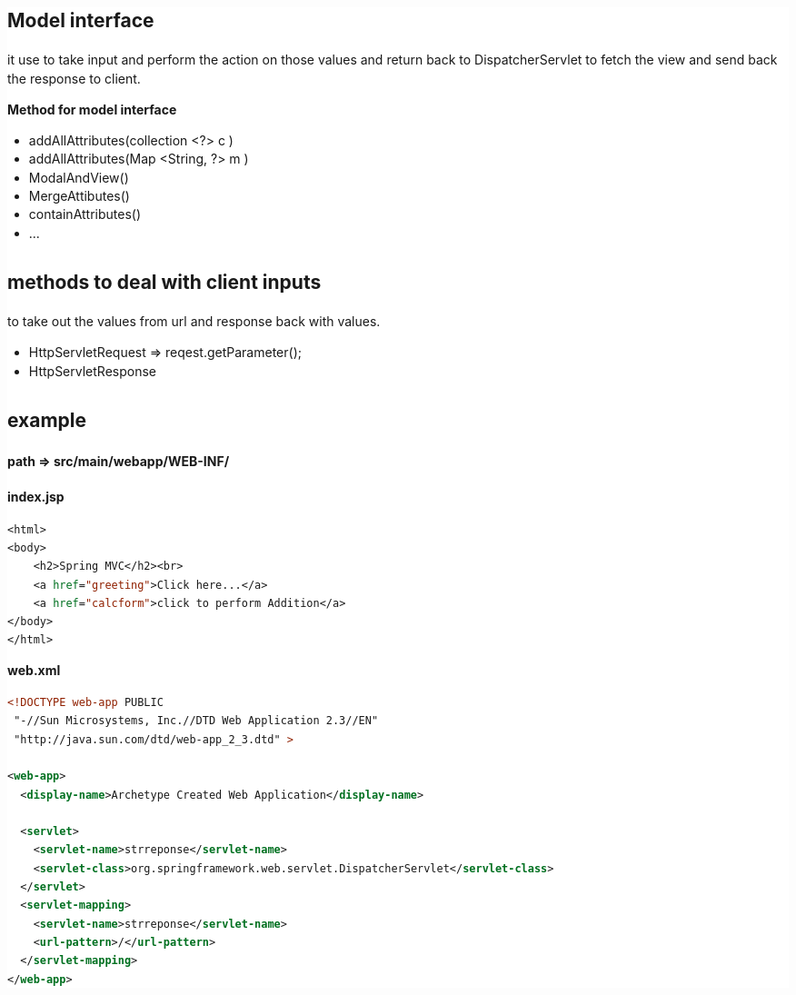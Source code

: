 ## Model interface 

it use to take input and perform the action on those values and return back to DispatcherServlet to fetch the view and send back the response to client.

**Method for model interface** 

- addAllAttributes(collection <?> c )
- addAllAttributes(Map <String, ?> m )
- ModalAndView()
- MergeAttibutes()
- containAttributes()
- ...

## methods to deal with client inputs 

to take out the values from url and response back with values.

- HttpServletRequest => reqest.getParameter();
- HttpServletResponse



## example

#### path => src/main/webapp/WEB-INF/ 

**index.jsp** 

```jsp
<html>
<body>
	<h2>Spring MVC</h2><br>
	<a href="greeting">Click here...</a>
	<a href="calcform">click to perform Addition</a>
</body>
</html>
```

**web.xml**

```xml
<!DOCTYPE web-app PUBLIC
 "-//Sun Microsystems, Inc.//DTD Web Application 2.3//EN"
 "http://java.sun.com/dtd/web-app_2_3.dtd" >

<web-app>
  <display-name>Archetype Created Web Application</display-name>
  
  <servlet>
  	<servlet-name>strreponse</servlet-name>
  	<servlet-class>org.springframework.web.servlet.DispatcherServlet</servlet-class>
  </servlet>
  <servlet-mapping>
  	<servlet-name>strreponse</servlet-name>
  	<url-pattern>/</url-pattern>
  </servlet-mapping>
</web-app>
```
